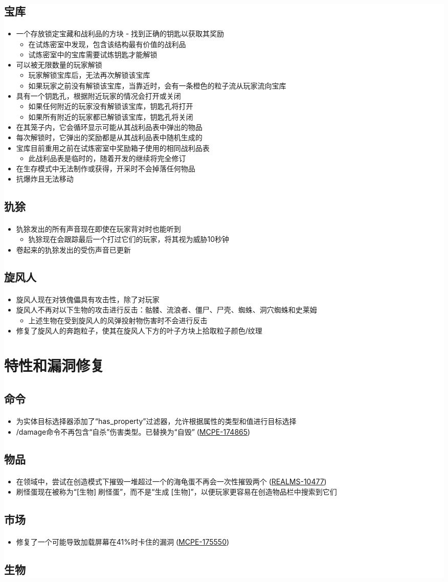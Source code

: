 ## 宝库

- 一个存放锁定宝藏和战利品的方块 - 找到正确的钥匙以获取其奖励
  - 在试炼密室中发现，包含该结构最有价值的战利品
  - 试炼密室中的宝库需要试炼钥匙才能解锁
- 可以被无限数量的玩家解锁
  - 玩家解锁宝库后，无法再次解锁该宝库
  - 如果玩家之前没有解锁该宝库，当靠近时，会有一条橙色的粒子流从玩家流向宝库
- 具有一个钥匙孔，根据附近玩家的情况会打开或关闭
  - 如果任何附近的玩家没有解锁该宝库，钥匙孔将打开
  - 如果所有附近的玩家都已解锁该宝库，钥匙孔将关闭
- 在其笼子内，它会循环显示可能从其战利品表中弹出的物品
- 每次解锁时，它弹出的奖励都是从其战利品表中随机生成的
- 宝库目前重用之前在试炼密室中奖励箱子使用的相同战利品表
  - 此战利品表是临时的，随着开发的继续将完全修订
- 在生存模式中无法制作或获得，开采时不会掉落任何物品
- 抗爆炸且无法移动

## 犰狳

- 犰狳发出的所有声音现在即使在玩家背对时也能听到
  - 犰狳现在会跟踪最后一个打过它们的玩家，将其视为威胁10秒钟
- 卷起来的犰狳发出的受伤声音已更新

## 旋风人

- 旋风人现在对铁傀儡具有攻击性，除了对玩家
- 旋风人不再对以下生物的攻击进行反击：骷髅、流浪者、僵尸、尸壳、蜘蛛、洞穴蜘蛛和史莱姆
  - 上述生物在受到旋风人的风弹投射物伤害时不会进行反击
- 修复了旋风人的奔跑粒子，使其在旋风人下方的叶子方块上拾取粒子颜色/纹理

# 特性和漏洞修复

## 命令

- 为实体目标选择器添加了“has_property”过滤器，允许根据属性的类型和值进行目标选择
- /damage命令不再包含“自杀”伤害类型。已替换为“自毁” ([MCPE-174865](https://bugs.mojang.com/browse/MCPE-174865))

## 物品

- 在领域中，尝试在创造模式下摧毁一堆超过一个的海龟蛋不再会一次性摧毁两个 ([REALMS-10477](https://bugs.mojang.com/browse/REALMS-10477))
- 刷怪蛋现在被称为“\[生物\] 刷怪蛋”，而不是“生成 \[生物\]”，以便玩家更容易在创造物品栏中搜索到它们

## 市场

- 修复了一个可能导致加载屏幕在41%时卡住的漏洞 ([MCPE-175550](https://bugs.mojang.com/browse/MCPE-175550))

## 生物
